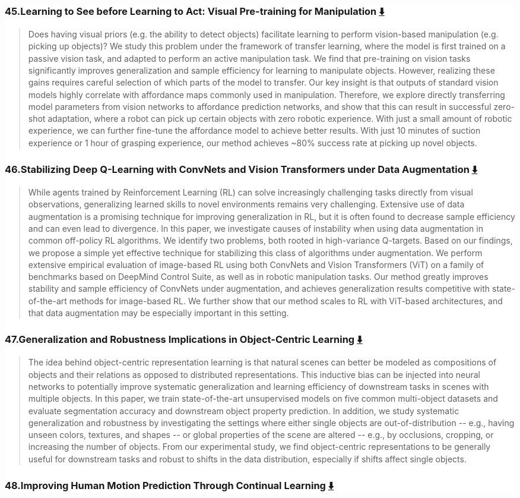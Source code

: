 ### 45.Learning to See before Learning to Act: Visual Pre-training for Manipulation  [ :arrow_down: ](https://arxiv.org/pdf/2107.00646.pdf)
>  Does having visual priors (e.g. the ability to detect objects) facilitate learning to perform vision-based manipulation (e.g. picking up objects)? We study this problem under the framework of transfer learning, where the model is first trained on a passive vision task, and adapted to perform an active manipulation task. We find that pre-training on vision tasks significantly improves generalization and sample efficiency for learning to manipulate objects. However, realizing these gains requires careful selection of which parts of the model to transfer. Our key insight is that outputs of standard vision models highly correlate with affordance maps commonly used in manipulation. Therefore, we explore directly transferring model parameters from vision networks to affordance prediction networks, and show that this can result in successful zero-shot adaptation, where a robot can pick up certain objects with zero robotic experience. With just a small amount of robotic experience, we can further fine-tune the affordance model to achieve better results. With just 10 minutes of suction experience or 1 hour of grasping experience, our method achieves ~80% success rate at picking up novel objects.      
### 46.Stabilizing Deep Q-Learning with ConvNets and Vision Transformers under Data Augmentation  [ :arrow_down: ](https://arxiv.org/pdf/2107.00644.pdf)
>  While agents trained by Reinforcement Learning (RL) can solve increasingly challenging tasks directly from visual observations, generalizing learned skills to novel environments remains very challenging. Extensive use of data augmentation is a promising technique for improving generalization in RL, but it is often found to decrease sample efficiency and can even lead to divergence. In this paper, we investigate causes of instability when using data augmentation in common off-policy RL algorithms. We identify two problems, both rooted in high-variance Q-targets. Based on our findings, we propose a simple yet effective technique for stabilizing this class of algorithms under augmentation. We perform extensive empirical evaluation of image-based RL using both ConvNets and Vision Transformers (ViT) on a family of benchmarks based on DeepMind Control Suite, as well as in robotic manipulation tasks. Our method greatly improves stability and sample efficiency of ConvNets under augmentation, and achieves generalization results competitive with state-of-the-art methods for image-based RL. We further show that our method scales to RL with ViT-based architectures, and that data augmentation may be especially important in this setting.      
### 47.Generalization and Robustness Implications in Object-Centric Learning  [ :arrow_down: ](https://arxiv.org/pdf/2107.00637.pdf)
>  The idea behind object-centric representation learning is that natural scenes can better be modeled as compositions of objects and their relations as opposed to distributed representations. This inductive bias can be injected into neural networks to potentially improve systematic generalization and learning efficiency of downstream tasks in scenes with multiple objects. In this paper, we train state-of-the-art unsupervised models on five common multi-object datasets and evaluate segmentation accuracy and downstream object property prediction. In addition, we study systematic generalization and robustness by investigating the settings where either single objects are out-of-distribution -- e.g., having unseen colors, textures, and shapes -- or global properties of the scene are altered -- e.g., by occlusions, cropping, or increasing the number of objects. From our experimental study, we find object-centric representations to be generally useful for downstream tasks and robust to shifts in the data distribution, especially if shifts affect single objects.      
### 48.Improving Human Motion Prediction Through Continual Learning  [ :arrow_down: ](https://arxiv.org/pdf/2107.00544.pdf)